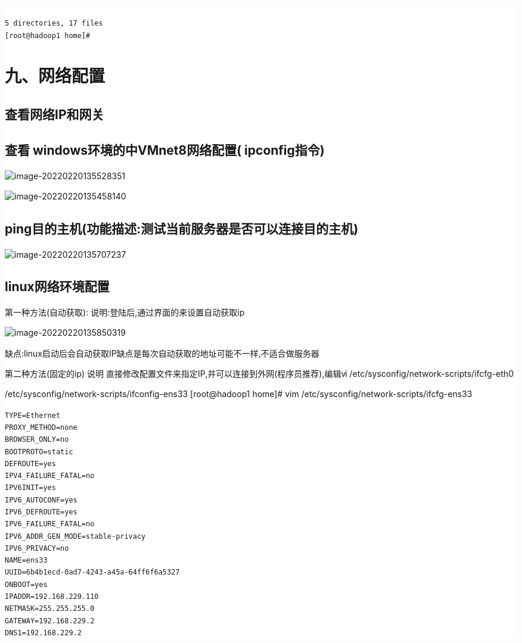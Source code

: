 ```

5 directories, 17 files
[root@hadoop1 home]# 

```



# 九、网络配置

## 查看网络IP和网关

## 查看 windows环境的中VMnet8网络配置( ipconfig指令)

![image-20220220135528351](https://zhangyuyetypora.oss-cn-guangzhou.aliyuncs.com/typora-user-images/image-20220220135528351.png)



![image-20220220135458140](https://zhangyuyetypora.oss-cn-guangzhou.aliyuncs.com/typora-user-images/image-20220220135458140.png)

## ping目的主机(功能描述:测试当前服务器是否可以连接目的主机)

![image-20220220135707237](https://zhangyuyetypora.oss-cn-guangzhou.aliyuncs.com/typora-user-images/image-20220220135707237.png)

## linux网络环境配置

第一种方法(自动获取):
说明:登陆后,通过界面的来设置自动获取ip

![image-20220220135850319](https://zhangyuyetypora.oss-cn-guangzhou.aliyuncs.com/typora-user-images/image-20220220135850319.png)

缺点:linux启动后会自动获取IP缺点是每次自动获取的地址可能不一样,不适合做服务器

第二种方法(固定的ip)
说明
直接修改配置文件来指定IP,并可以连接到外网(程序员推荐),编辑ⅵ
/etc/sysconfig/network-scripts/ifcfg-eth0

/etc/sysconfig/network-scripts/ifconfig-ens33
[root@hadoop1 home]# vim /etc/sysconfig/network-scripts/ifcfg-ens33

```
TYPE=Ethernet
PROXY_METHOD=none
BROWSER_ONLY=no
BOOTPROTO=static
DEFROUTE=yes
IPV4_FAILURE_FATAL=no
IPV6INIT=yes
IPV6_AUTOCONF=yes
IPV6_DEFROUTE=yes
IPV6_FAILURE_FATAL=no
IPV6_ADDR_GEN_MODE=stable-privacy
IPV6_PRIVACY=no
NAME=ens33
UUID=6b4b1ecd-0ad7-4243-a45a-64ff6f6a5327
ONBOOT=yes
IPADDR=192.168.229.110
NETMASK=255.255.255.0
GATEWAY=192.168.229.2
DNS1=192.168.229.2
```

